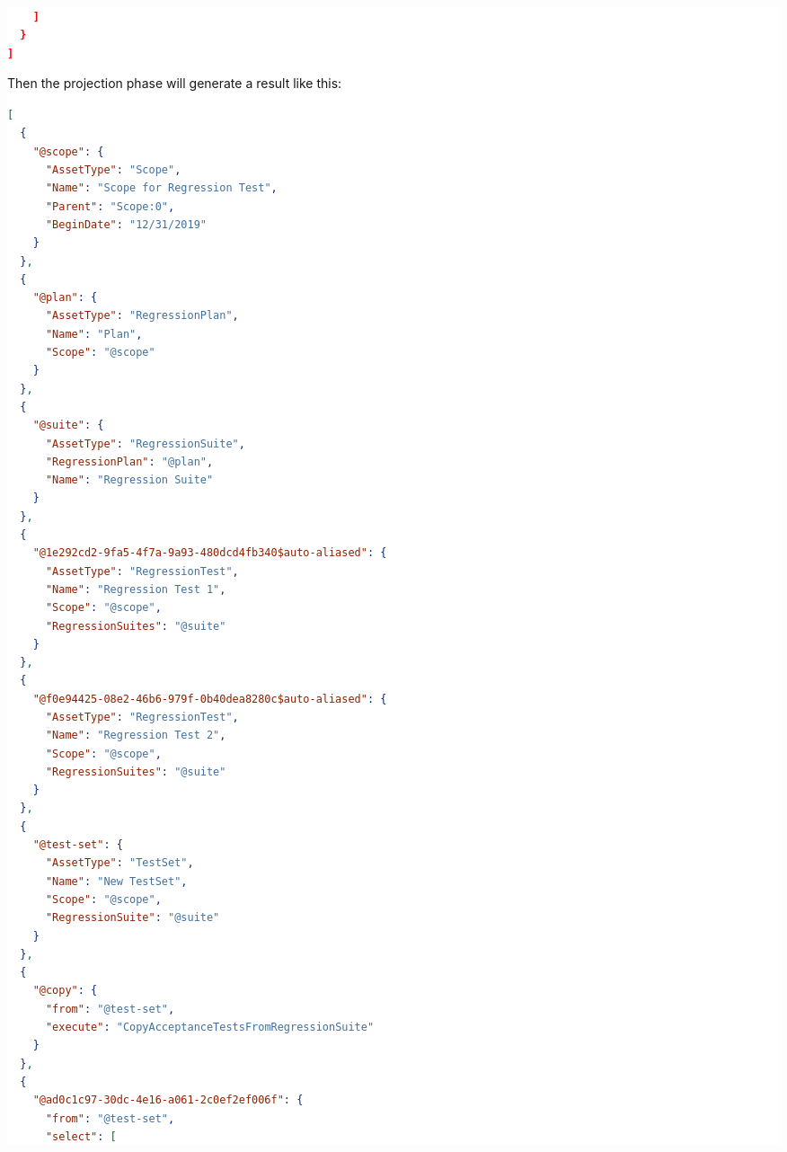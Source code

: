```json
    ]
  }
]
```
Then the projection phase will generate a result like this:

```json
[
  {
    "@scope": {
      "AssetType": "Scope",
      "Name": "Scope for Regression Test",
      "Parent": "Scope:0",
      "BeginDate": "12/31/2019"
    }
  },
  {
    "@plan": {
      "AssetType": "RegressionPlan",
      "Name": "Plan",
      "Scope": "@scope"
    }
  },
  {
    "@suite": {
      "AssetType": "RegressionSuite",
      "RegressionPlan": "@plan",
      "Name": "Regression Suite"
    }
  },
  {
    "@1e292cd2-9fa5-4f7a-9a93-480dcd4fb340$auto-aliased": {
      "AssetType": "RegressionTest",
      "Name": "Regression Test 1",
      "Scope": "@scope",
      "RegressionSuites": "@suite"
    }
  },
  {
    "@f0e94425-08e2-46b6-979f-0b40dea8280c$auto-aliased": {
      "AssetType": "RegressionTest",
      "Name": "Regression Test 2",
      "Scope": "@scope",
      "RegressionSuites": "@suite"
    }
  },
  {
    "@test-set": {
      "AssetType": "TestSet",
      "Name": "New TestSet",
      "Scope": "@scope",
      "RegressionSuite": "@suite"
    }
  },
  {
    "@copy": {
      "from": "@test-set",
      "execute": "CopyAcceptanceTestsFromRegressionSuite"
    }
  },
  {
    "@ad0c1c97-30dc-4e16-a061-2c0ef2ef006f": {
      "from": "@test-set",
      "select": [
```